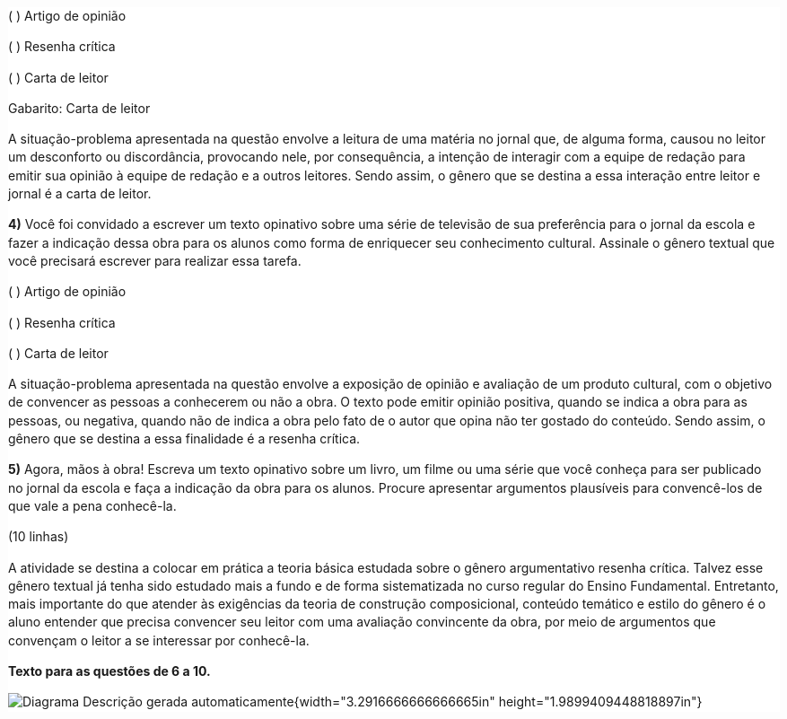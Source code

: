 ( ) Artigo de opinião

( ) Resenha crítica

( ) Carta de leitor

Gabarito: Carta de leitor

A situação-problema apresentada na questão envolve a leitura de uma
matéria no jornal que, de alguma forma, causou no leitor um desconforto
ou discordância, provocando nele, por consequência, a intenção de
interagir com a equipe de redação para emitir sua opinião à equipe de
redação e a outros leitores. Sendo assim, o gênero que se destina a essa
interação entre leitor e jornal é a carta de leitor.

**4)** Você foi convidado a escrever um texto opinativo sobre uma série
de televisão de sua preferência para o jornal da escola e fazer a
indicação dessa obra para os alunos como forma de enriquecer seu
conhecimento cultural. Assinale o gênero textual que você precisará
escrever para realizar essa tarefa.

( ) Artigo de opinião

( ) Resenha crítica

( ) Carta de leitor

A situação-problema apresentada na questão envolve a exposição de
opinião e avaliação de um produto cultural, com o objetivo de convencer
as pessoas a conhecerem ou não a obra. O texto pode emitir opinião
positiva, quando se indica a obra para as pessoas, ou negativa, quando
não de indica a obra pelo fato de o autor que opina não ter gostado do
conteúdo. Sendo assim, o gênero que se destina a essa finalidade é a
resenha crítica.

**5)** Agora, mãos à obra! Escreva um texto opinativo sobre um livro, um
filme ou uma série que você conheça para ser publicado no jornal da
escola e faça a indicação da obra para os alunos. Procure apresentar
argumentos plausíveis para convencê-los de que vale a pena conhecê-la.

(10 linhas)

A atividade se destina a colocar em prática a teoria básica estudada
sobre o gênero argumentativo resenha crítica. Talvez esse gênero textual
já tenha sido estudado mais a fundo e de forma sistematizada no curso
regular do Ensino Fundamental. Entretanto, mais importante do que
atender às exigências da teoria de construção composicional, conteúdo
temático e estilo do gênero é o aluno entender que precisa convencer seu
leitor com uma avaliação convincente da obra, por meio de argumentos que
convençam o leitor a se interessar por conhecê-la.

**Texto para as questões de 6 a 10.**

![Diagrama Descrição gerada
automaticamente](./imgSAEB_8_POR/media/image1.png){width="3.2916666666666665in"
height="1.9899409448818897in"}
